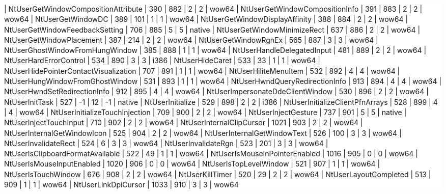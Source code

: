 | NtUserGetWindowCompositionAttribute | 390 | 882 | 2 | 2 | wow64
| NtUserGetWindowCompositionInfo | 391 | 883 | 2 | 2 | wow64
| NtUserGetWindowDC | 389 | 101 | 1 | 1 | wow64
| NtUserGetWindowDisplayAffinity | 388 | 884 | 2 | 2 | wow64
| NtUserGetWindowFeedbackSetting | 706 | 885 | 5 | 5 | native
| NtUserGetWindowMinimizeRect | 637 | 886 | 2 | 2 | wow64
| NtUserGetWindowPlacement | 387 | 214 | 2 | 2 | wow64
| NtUserGetWindowRgnEx | 565 | 887 | 3 | 3 | wow64
| NtUserGhostWindowFromHungWindow | 385 | 888 | 1 | 1 | wow64
| NtUserHandleDelegatedInput | 481 | 889 | 2 | 2 | wow64
| NtUserHardErrorControl | 534 | 890 | 3 | 3 | i386
| NtUserHideCaret | 533 | 33 | 1 | 1 | wow64
| NtUserHidePointerContactVisualization | 707 | 891 | 1 | 1 | wow64
| NtUserHiliteMenuItem | 532 | 892 | 4 | 4 | wow64
| NtUserHungWindowFromGhostWindow | 531 | 893 | 1 | 1 | wow64
| NtUserHwndQueryRedirectionInfo | 913 | 894 | 4 | 4 | wow64
| NtUserHwndSetRedirectionInfo | 912 | 895 | 4 | 4 | wow64
| NtUserImpersonateDdeClientWindow | 530 | 896 | 2 | 2 | wow64
| NtUserInitTask | 527 | -1 | 12 | -1 | native
| NtUserInitialize | 529 | 898 | 2 | 2 | i386
| NtUserInitializeClientPfnArrays | 528 | 899 | 4 | 4 | wow64
| NtUserInitializeTouchInjection | 709 | 900 | 2 | 2 | wow64
| NtUserInjectGesture | 737 | 901 | 5 | 5 | native
| NtUserInjectTouchInput | 710 | 902 | 2 | 2 | wow64
| NtUserInternalClipCursor | 1021 | 903 | 2 | 2 | wow64
| NtUserInternalGetWindowIcon | 525 | 904 | 2 | 2 | wow64
| NtUserInternalGetWindowText | 526 | 100 | 3 | 3 | wow64
| NtUserInvalidateRect | 524 | 6 | 3 | 3 | wow64
| NtUserInvalidateRgn | 523 | 201 | 3 | 3 | wow64
| NtUserIsClipboardFormatAvailable | 522 | 49 | 1 | 1 | wow64
| NtUserIsMouseInPointerEnabled | 1016 | 905 | 0 | 0 | wow64
| NtUserIsMouseInputEnabled | 1020 | 906 | 0 | 0 | wow64
| NtUserIsTopLevelWindow | 521 | 907 | 1 | 1 | wow64
| NtUserIsTouchWindow | 676 | 908 | 2 | 2 | wow64
| NtUserKillTimer | 520 | 29 | 2 | 2 | wow64
| NtUserLayoutCompleted | 513 | 909 | 1 | 1 | wow64
| NtUserLinkDpiCursor | 1033 | 910 | 3 | 3 | wow64